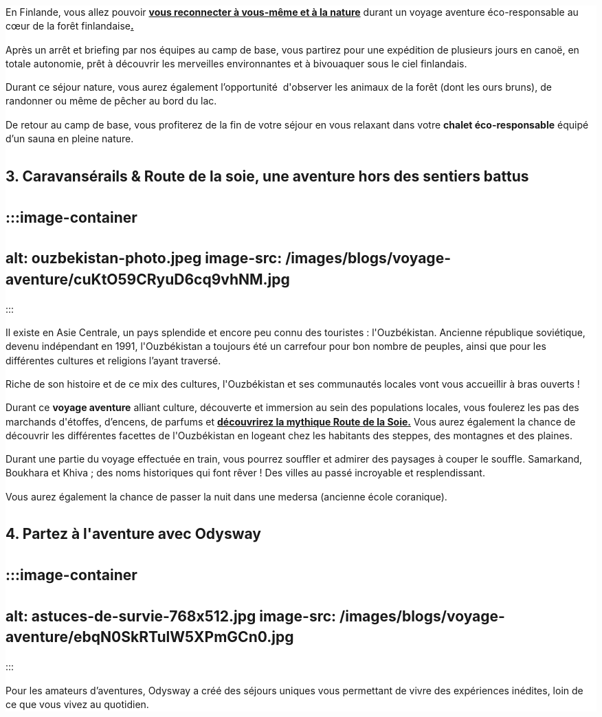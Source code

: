 En Finlande, vous allez pouvoir [**vous reconnecter à vous-même et à la nature**](https://odysway.com/voyages/reconnexion-nature-finlande?utm_source=SEO\&utm_medium=BlogPost\&utm_campaign=voyageaventure) durant un voyage aventure éco-responsable au cœur de la forêt finlandaise[**.**](https://odysway.com/voyages/reconnexion-nature-finlande)

Après un arrêt et briefing par nos équipes au camp de base, vous partirez pour une expédition de plusieurs jours en canoë, en totale autonomie, prêt à découvrir les merveilles environnantes et à bivouaquer sous le ciel finlandais.

Durant ce séjour nature, vous aurez également l’opportunité  d'observer les animaux de la forêt (dont les ours bruns), de randonner ou même de pêcher au bord du lac.

De retour au camp de base, vous profiterez de la fin de votre séjour en vous relaxant dans votre **chalet éco-responsable** équipé d’un sauna en pleine nature.

## 3. Caravansérails & Route de la soie, une aventure hors des sentiers battus

  :::image-container
  ---
  alt: ouzbekistan-photo.jpeg
  image-src: /images/blogs/voyage-aventure/cuKtO59CRyuD6cq9vhNM.jpg
  ---
  :::

Il existe en Asie Centrale, un pays splendide et encore peu connu des touristes : l'Ouzbékistan. Ancienne république soviétique, devenu indépendant en 1991, l'Ouzbékistan a toujours été un carrefour pour bon nombre de peuples, ainsi que pour les différentes cultures et religions l’ayant traversé.

Riche de son histoire et de ce mix des cultures, l'Ouzbékistan et ses communautés locales vont vous accueillir à bras ouverts !

Durant ce **voyage aventure** alliant culture, découverte et immersion au sein des populations locales, vous foulerez les pas des marchands d'étoffes, d’encens, de parfums et [**découvrirez la mythique Route de la Soie.**](https://odysway.com/voyages/route-soie-ouzbekistan?utm_source=SEO\&utm_medium=BlogPost\&utm_campaign=voyageaventure) Vous aurez également la chance de découvrir les différentes facettes de l'Ouzbékistan en logeant chez les habitants des steppes, des montagnes et des plaines.

Durant une partie du voyage effectuée en train, vous pourrez souffler et admirer des paysages à couper le souffle. Samarkand, Boukhara et Khiva ; des noms historiques qui font rêver ! Des villes au passé incroyable et resplendissant.

Vous aurez également la chance de passer la nuit dans une medersa (ancienne école coranique).

## 4. Partez à l'aventure avec Odysway

  :::image-container
  ---
  alt: astuces-de-survie-768x512.jpg
  image-src: /images/blogs/voyage-aventure/ebqN0SkRTulW5XPmGCn0.jpg
  ---
  :::

Pour les amateurs d’aventures, Odysway a créé des séjours uniques vous permettant de vivre des expériences inédites, loin de ce que vous vivez au quotidien.
